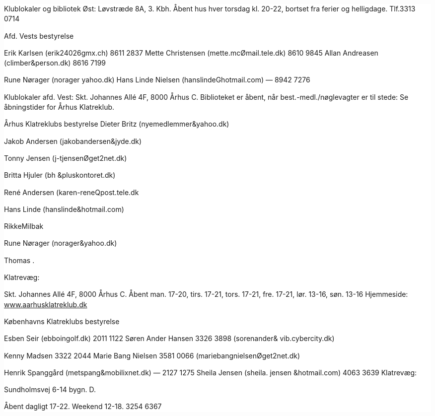 Klublokaler og bibliotek Øst:
Løvstræde 8A, 3. Kbh. Åbent hus hver torsdag kl. 20-22,
bortset fra ferier og helligdage. Tlf.3313 0714

Afd. Vests bestyrelse

Erik Karlsen (erik24026gmx.ch) 8611 2837
Mette Christensen (mette.mcØmail.tele.dk) 8610 9845
Allan Andreasen (climber&person.dk) 8616 7199

Rune Nørager (norager yahoo.dk)
Hans Linde Nielsen (hanslindeGhotmail.com) — 8942 7276

Klublokaler afd. Vest:
Skt. Johannes Allé 4F, 8000 Århus C.
Biblioteket er åbent, når best.-medl./nøglevagter er til stede:
Se åbningstider for Århus Klatreklub.

Århus Klatreklubs bestyrelse
Dieter Britz (nyemedlemmer&yahoo.dk)

Jakob Andersen (jakobandersen&jyde.dk)

Tonny Jensen (j-tjensenØget2net.dk)

Britta Hjuler (bh &pluskontoret.dk)

René Andersen (karen-reneQpost.tele.dk

Hans Linde (hanslinde&hotmail.com)

RikkeMilbak

Rune Nørager (norager&yahoo.dk)

Thomas .

Klatrevæg:

Skt. Johannes Allé 4F, 8000 Århus C. Åbent man. 17-20, tirs.
17-21, tors. 17-21, fre. 17-21, lør. 13-16, søn. 13-16
Hjemmeside: www.aarhusklatreklub.dk

Københavns Klatreklubs bestyrelse

Esben Seir (ebboingolf.dk) 2011 1122
Søren Ander Hansen 3326 3898
(sorenander& vib.cybercity.dk)

Kenny Madsen 3322 2044
Marie Bang Nielsen 3581 0066
(mariebangnielsenØget2net.dk)

Henrik Spanggård (metspang&mobilixnet.dk) — 2127 1275
Sheila Jensen (sheila. jensen &hotmail.com) 4063 3639
Klatrevæg:

Sundholmsvej 6-14 bygn. D.

Åbent dagligt 17-22. Weekend 12-18. 3254 6367

